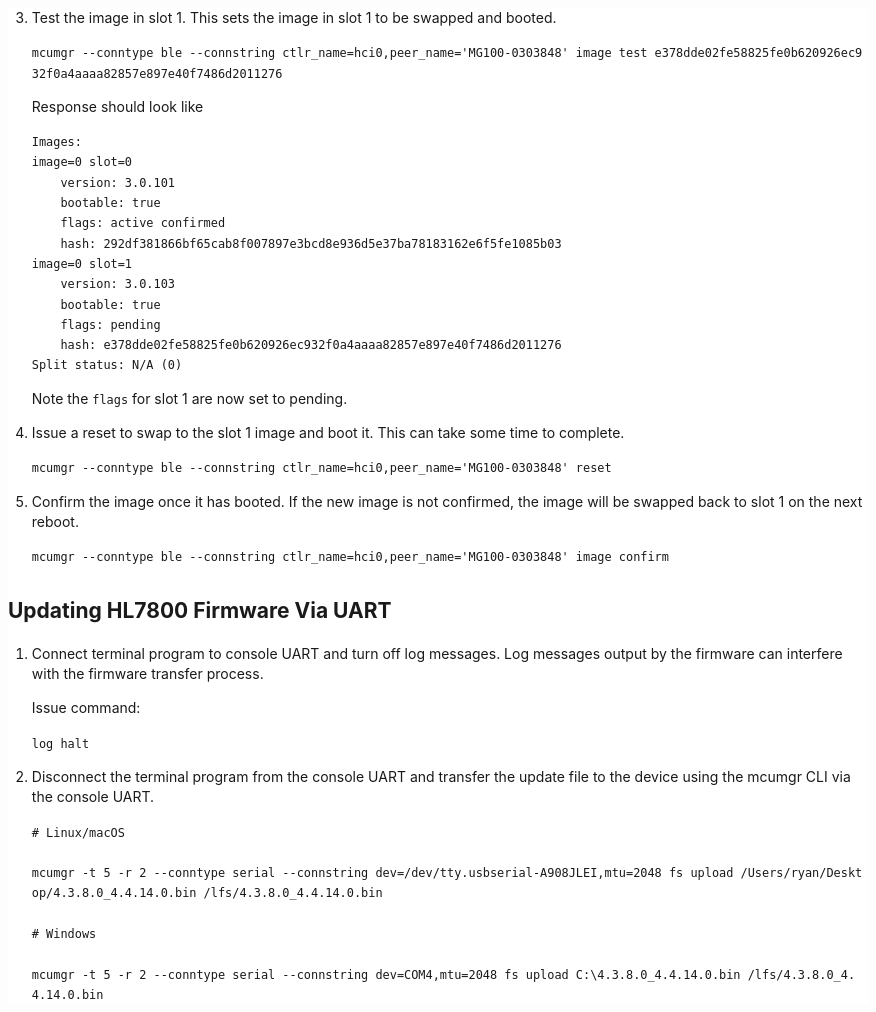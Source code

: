 3. Test the image in slot 1. This sets the image in slot 1 to be swapped and booted.

   ```
   mcumgr --conntype ble --connstring ctlr_name=hci0,peer_name='MG100-0303848' image test e378dde02fe58825fe0b620926ec932f0a4aaaa82857e897e40f7486d2011276

   ```

   Response should look like

   ```
   Images:
   image=0 slot=0
       version: 3.0.101
       bootable: true
       flags: active confirmed
       hash: 292df381866bf65cab8f007897e3bcd8e936d5e37ba78183162e6f5fe1085b03
   image=0 slot=1
       version: 3.0.103
       bootable: true
       flags: pending
       hash: e378dde02fe58825fe0b620926ec932f0a4aaaa82857e897e40f7486d2011276
   Split status: N/A (0)
   ```

   Note the `flags` for slot 1 are now set to pending.

4. Issue a reset to swap to the slot 1 image and boot it. This can take some time to complete.

   ```
   mcumgr --conntype ble --connstring ctlr_name=hci0,peer_name='MG100-0303848' reset

   ```

5. Confirm the image once it has booted. If the new image is not confirmed, the image will be swapped back to slot 1 on the next reboot.

   ```
   mcumgr --conntype ble --connstring ctlr_name=hci0,peer_name='MG100-0303848' image confirm

   ```

## Updating HL7800 Firmware Via UART

1. Connect terminal program to console UART and turn off log messages. Log messages output by the firmware can interfere with the firmware transfer process.

   Issue command:

   ```
   log halt
   ```

2. Disconnect the terminal program from the console UART and transfer the update file to the device using the mcumgr CLI via the console UART.

   ```
   # Linux/macOS

   mcumgr -t 5 -r 2 --conntype serial --connstring dev=/dev/tty.usbserial-A908JLEI,mtu=2048 fs upload /Users/ryan/Desktop/4.3.8.0_4.4.14.0.bin /lfs/4.3.8.0_4.4.14.0.bin

   # Windows

   mcumgr -t 5 -r 2 --conntype serial --connstring dev=COM4,mtu=2048 fs upload C:\4.3.8.0_4.4.14.0.bin /lfs/4.3.8.0_4.4.14.0.bin

   ```
